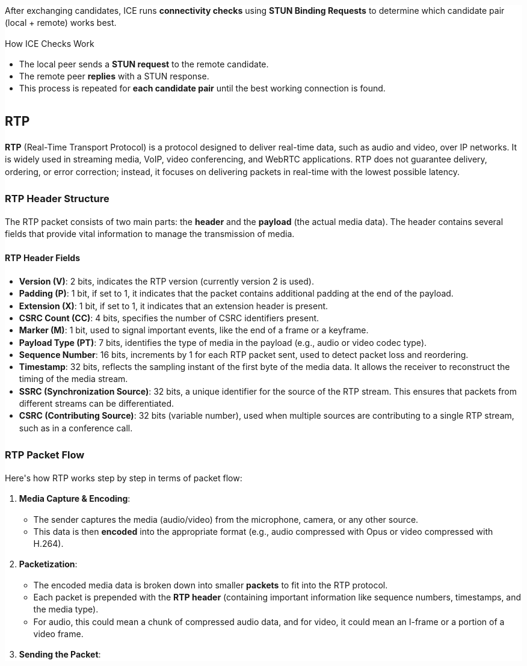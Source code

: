 After exchanging candidates, ICE runs **connectivity checks** using **STUN Binding Requests** to determine which candidate pair (local + remote) works best.

How ICE Checks Work
- The local peer sends a **STUN request** to the remote candidate.
- The remote peer **replies** with a STUN response.
- This process is repeated for **each candidate pair** until the best working connection is found.

## RTP

**RTP** (Real-Time Transport Protocol) is a protocol designed to deliver real-time data, such as audio and video, over IP networks. It is widely used in streaming media, VoIP, video conferencing, and WebRTC applications. RTP does not guarantee delivery, ordering, or error correction; instead, it focuses on delivering packets in real-time with the lowest possible latency.

### RTP Header Structure

The RTP packet consists of two main parts: the **header** and the **payload** (the actual media data). The header contains several fields that provide vital information to manage the transmission of media.

#### RTP Header Fields

- **Version (V)**: 2 bits, indicates the RTP version (currently version 2 is used).
- **Padding (P)**: 1 bit, if set to 1, it indicates that the packet contains additional padding at the end of the payload.
- **Extension (X)**: 1 bit, if set to 1, it indicates that an extension header is present.
- **CSRC Count (CC)**: 4 bits, specifies the number of CSRC identifiers present.
- **Marker (M)**: 1 bit, used to signal important events, like the end of a frame or a keyframe.
- **Payload Type (PT)**: 7 bits, identifies the type of media in the payload (e.g., audio or video codec type).
- **Sequence Number**: 16 bits, increments by 1 for each RTP packet sent, used to detect packet loss and reordering.
- **Timestamp**: 32 bits, reflects the sampling instant of the first byte of the media data. It allows the receiver to reconstruct the timing of the media stream.
- **SSRC (Synchronization Source)**: 32 bits, a unique identifier for the source of the RTP stream. This ensures that packets from different streams can be differentiated.
- **CSRC (Contributing Source)**: 32 bits (variable number), used when multiple sources are contributing to a single RTP stream, such as in a conference call.
### RTP Packet Flow

Here's how RTP works step by step in terms of packet flow:

1. **Media Capture & Encoding**:
    
    - The sender captures the media (audio/video) from the microphone, camera, or any other source.
    - This data is then **encoded** into the appropriate format (e.g., audio compressed with Opus or video compressed with H.264).
2. **Packetization**:
    
    - The encoded media data is broken down into smaller **packets** to fit into the RTP protocol.
    - Each packet is prepended with the **RTP header** (containing important information like sequence numbers, timestamps, and the media type).
    - For audio, this could mean a chunk of compressed audio data, and for video, it could mean an I-frame or a portion of a video frame.
3. **Sending the Packet**:
    